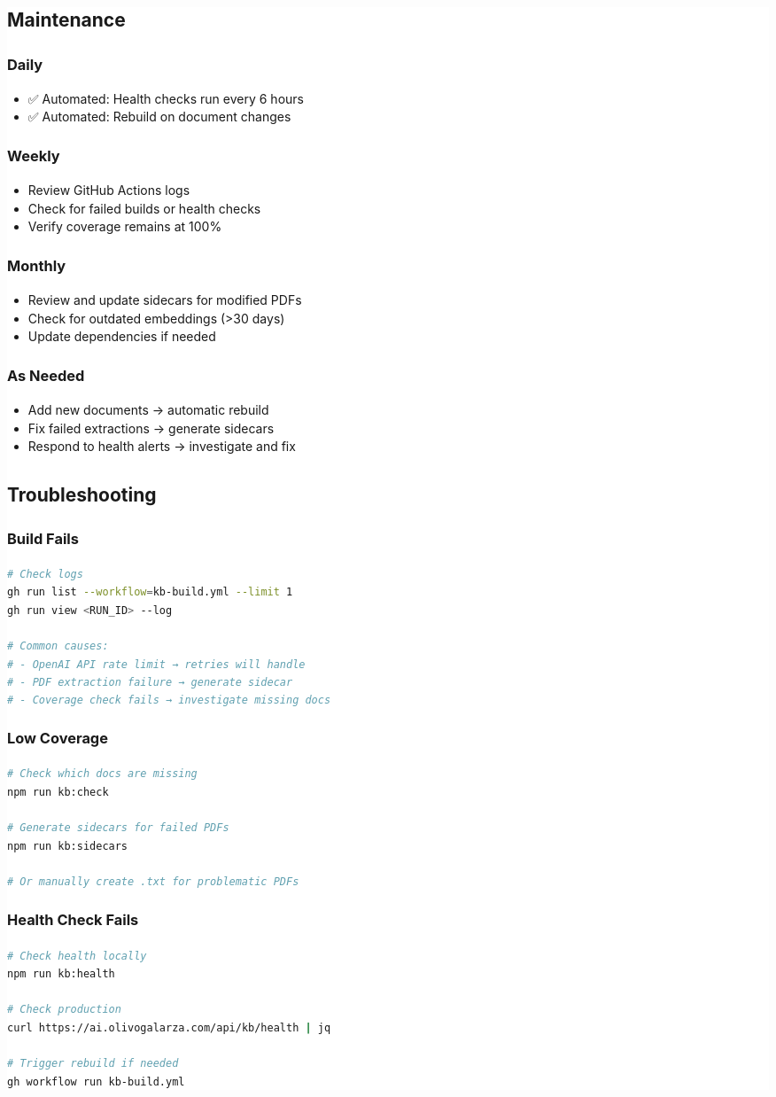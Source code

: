 ## Maintenance

### Daily
- ✅ Automated: Health checks run every 6 hours
- ✅ Automated: Rebuild on document changes

### Weekly
- Review GitHub Actions logs
- Check for failed builds or health checks
- Verify coverage remains at 100%

### Monthly
- Review and update sidecars for modified PDFs
- Check for outdated embeddings (>30 days)
- Update dependencies if needed

### As Needed
- Add new documents → automatic rebuild
- Fix failed extractions → generate sidecars
- Respond to health alerts → investigate and fix

## Troubleshooting

### Build Fails
```bash
# Check logs
gh run list --workflow=kb-build.yml --limit 1
gh run view <RUN_ID> --log

# Common causes:
# - OpenAI API rate limit → retries will handle
# - PDF extraction failure → generate sidecar
# - Coverage check fails → investigate missing docs
```

### Low Coverage
```bash
# Check which docs are missing
npm run kb:check

# Generate sidecars for failed PDFs
npm run kb:sidecars

# Or manually create .txt for problematic PDFs
```

### Health Check Fails
```bash
# Check health locally
npm run kb:health

# Check production
curl https://ai.olivogalarza.com/api/kb/health | jq

# Trigger rebuild if needed
gh workflow run kb-build.yml
```

